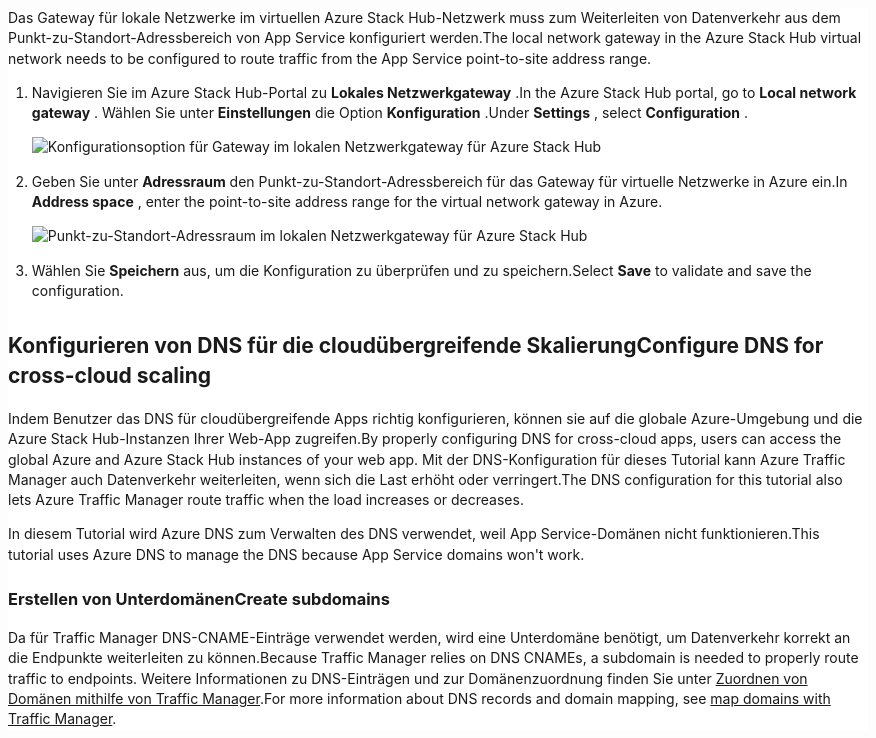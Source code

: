 <span data-ttu-id="4ecd7-234">Das Gateway für lokale Netzwerke im virtuellen Azure Stack Hub-Netzwerk muss zum Weiterleiten von Datenverkehr aus dem Punkt-zu-Standort-Adressbereich von App Service konfiguriert werden.</span><span class="sxs-lookup"><span data-stu-id="4ecd7-234">The local network gateway in the Azure Stack Hub virtual network needs to be configured to route traffic from the App Service point-to-site address range.</span></span>

1. <span data-ttu-id="4ecd7-235">Navigieren Sie im Azure Stack Hub-Portal zu **Lokales Netzwerkgateway** .</span><span class="sxs-lookup"><span data-stu-id="4ecd7-235">In the Azure Stack Hub portal, go to **Local network gateway** .</span></span> <span data-ttu-id="4ecd7-236">Wählen Sie unter **Einstellungen** die Option **Konfiguration** .</span><span class="sxs-lookup"><span data-stu-id="4ecd7-236">Under **Settings** , select **Configuration** .</span></span>

    ![Konfigurationsoption für Gateway im lokalen Netzwerkgateway für Azure Stack Hub](media/solution-deployment-guide-hybrid/image14.png)

2. <span data-ttu-id="4ecd7-238">Geben Sie unter **Adressraum** den Punkt-zu-Standort-Adressbereich für das Gateway für virtuelle Netzwerke in Azure ein.</span><span class="sxs-lookup"><span data-stu-id="4ecd7-238">In **Address space** , enter the point-to-site address range for the virtual network gateway in Azure.</span></span>

    ![Punkt-zu-Standort-Adressraum im lokalen Netzwerkgateway für Azure Stack Hub](media/solution-deployment-guide-hybrid/image15.png)

3. <span data-ttu-id="4ecd7-240">Wählen Sie **Speichern** aus, um die Konfiguration zu überprüfen und zu speichern.</span><span class="sxs-lookup"><span data-stu-id="4ecd7-240">Select **Save** to validate and save the configuration.</span></span>

## <a name="configure-dns-for-cross-cloud-scaling"></a><span data-ttu-id="4ecd7-241">Konfigurieren von DNS für die cloudübergreifende Skalierung</span><span class="sxs-lookup"><span data-stu-id="4ecd7-241">Configure DNS for cross-cloud scaling</span></span>

<span data-ttu-id="4ecd7-242">Indem Benutzer das DNS für cloudübergreifende Apps richtig konfigurieren, können sie auf die globale Azure-Umgebung und die Azure Stack Hub-Instanzen Ihrer Web-App zugreifen.</span><span class="sxs-lookup"><span data-stu-id="4ecd7-242">By properly configuring DNS for cross-cloud apps, users can access the global Azure and Azure Stack Hub instances of your web app.</span></span> <span data-ttu-id="4ecd7-243">Mit der DNS-Konfiguration für dieses Tutorial kann Azure Traffic Manager auch Datenverkehr weiterleiten, wenn sich die Last erhöht oder verringert.</span><span class="sxs-lookup"><span data-stu-id="4ecd7-243">The DNS configuration for this tutorial also lets Azure Traffic Manager route traffic when the load increases or decreases.</span></span>

<span data-ttu-id="4ecd7-244">In diesem Tutorial wird Azure DNS zum Verwalten des DNS verwendet, weil App Service-Domänen nicht funktionieren.</span><span class="sxs-lookup"><span data-stu-id="4ecd7-244">This tutorial uses Azure DNS to manage the DNS because App Service domains won't work.</span></span>

### <a name="create-subdomains"></a><span data-ttu-id="4ecd7-245">Erstellen von Unterdomänen</span><span class="sxs-lookup"><span data-stu-id="4ecd7-245">Create subdomains</span></span>

<span data-ttu-id="4ecd7-246">Da für Traffic Manager DNS-CNAME-Einträge verwendet werden, wird eine Unterdomäne benötigt, um Datenverkehr korrekt an die Endpunkte weiterleiten zu können.</span><span class="sxs-lookup"><span data-stu-id="4ecd7-246">Because Traffic Manager relies on DNS CNAMEs, a subdomain is needed to properly route traffic to endpoints.</span></span> <span data-ttu-id="4ecd7-247">Weitere Informationen zu DNS-Einträgen und zur Domänenzuordnung finden Sie unter [Zuordnen von Domänen mithilfe von Traffic Manager](/azure/app-service/web-sites-traffic-manager-custom-domain-name).</span><span class="sxs-lookup"><span data-stu-id="4ecd7-247">For more information about DNS records and domain mapping, see [map domains with Traffic Manager](/azure/app-service/web-sites-traffic-manager-custom-domain-name).</span></span>
